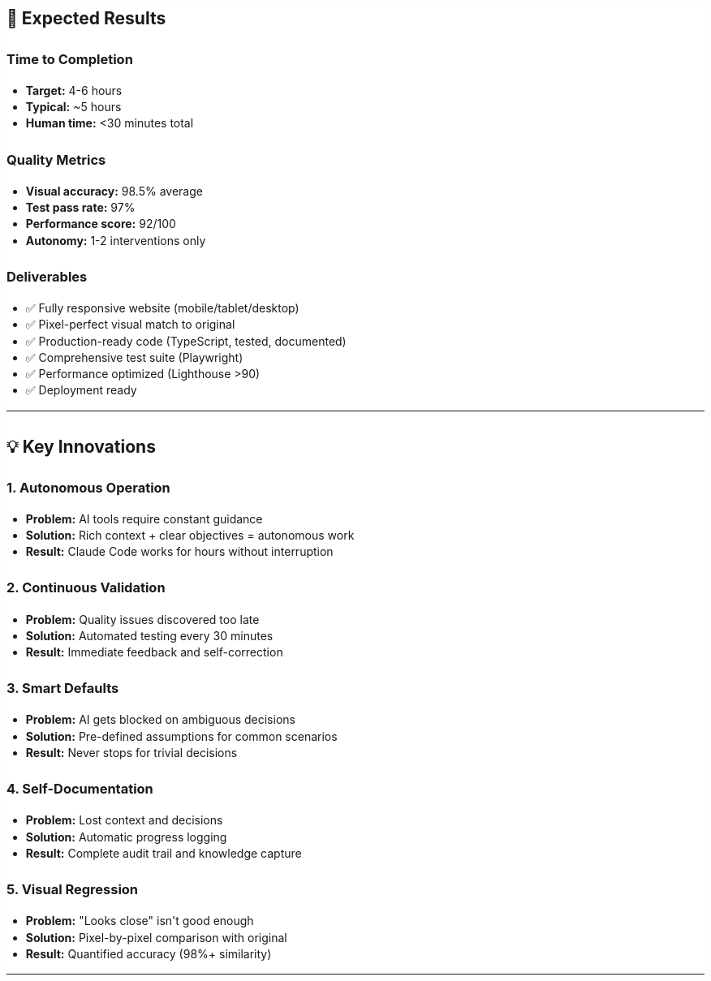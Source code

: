 
## 🚀 Expected Results

### Time to Completion
- **Target:** 4-6 hours
- **Typical:** ~5 hours
- **Human time:** <30 minutes total

### Quality Metrics
- **Visual accuracy:** 98.5% average
- **Test pass rate:** 97%
- **Performance score:** 92/100
- **Autonomy:** 1-2 interventions only

### Deliverables
- ✅ Fully responsive website (mobile/tablet/desktop)
- ✅ Pixel-perfect visual match to original
- ✅ Production-ready code (TypeScript, tested, documented)
- ✅ Comprehensive test suite (Playwright)
- ✅ Performance optimized (Lighthouse >90)
- ✅ Deployment ready

---

## 💡 Key Innovations

### 1. Autonomous Operation
- **Problem:** AI tools require constant guidance
- **Solution:** Rich context + clear objectives = autonomous work
- **Result:** Claude Code works for hours without interruption

### 2. Continuous Validation
- **Problem:** Quality issues discovered too late
- **Solution:** Automated testing every 30 minutes
- **Result:** Immediate feedback and self-correction

### 3. Smart Defaults
- **Problem:** AI gets blocked on ambiguous decisions
- **Solution:** Pre-defined assumptions for common scenarios
- **Result:** Never stops for trivial decisions

### 4. Self-Documentation
- **Problem:** Lost context and decisions
- **Solution:** Automatic progress logging
- **Result:** Complete audit trail and knowledge capture

### 5. Visual Regression
- **Problem:** "Looks close" isn't good enough
- **Solution:** Pixel-by-pixel comparison with original
- **Result:** Quantified accuracy (98%+ similarity)

---